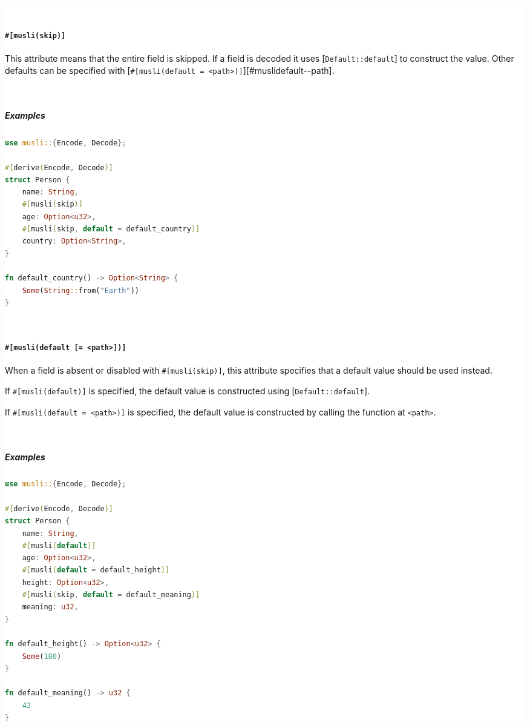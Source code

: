 <br>

#### `#[musli(skip)]`

This attribute means that the entire field is skipped. If a field is decoded it
uses [`Default::default`] to construct the value. Other defaults can be
specified with [`#[musli(default = <path>)]`][#muslidefault--path].

<br>

##### Examples

```rust
use musli::{Encode, Decode};

#[derive(Encode, Decode)]
struct Person {
    name: String,
    #[musli(skip)]
    age: Option<u32>,
    #[musli(skip, default = default_country)]
    country: Option<String>,
}

fn default_country() -> Option<String> {
    Some(String::from("Earth"))
}
```

<br>

#### `#[musli(default [= <path>])]`

When a field is absent or disabled with `#[musli(skip)]`, this attribute
specifies that a default value should be used instead.

If `#[musli(default)]` is specified, the default value is constructed using
[`Default::default`].

If `#[musli(default = <path>)]` is specified, the default value is constructed
by calling the function at `<path>`.

<br>

##### Examples

```rust
use musli::{Encode, Decode};

#[derive(Encode, Decode)]
struct Person {
    name: String,
    #[musli(default)]
    age: Option<u32>,
    #[musli(default = default_height)]
    height: Option<u32>,
    #[musli(skip, default = default_meaning)]
    meaning: u32,
}

fn default_height() -> Option<u32> {
    Some(180)
}

fn default_meaning() -> u32 {
    42
}
```


[`Binary`]: <https://docs.rs/musli/latest/musli/mode/enum.Binary.html>
[`Decode`]: <https://docs.rs/musli/latest/musli/trait.Decode.html>
[`DecodeBytes`]: <https://docs.rs/musli/latest/musli/de/trait.DecodeBytes.html>
[`DecodePacked`]: <https://docs.rs/musli/latest/musli/de/trait.DecodePacked.html>
[`Decoder::decode_buffer`]: <https://docs.rs/musli/latest/musli/trait.Decoder.html#method.decode_buffer>
[`Decoder::decode_variant`]: <https://docs.rs/musli/latest/musli/trait.Decoder.html#method.decode_variant>
[`Decoder::try_clone`]: <https://docs.rs/musli/latest/musli/trait.Decoder.html#method.try_clone>
[`Decoder`]: <https://docs.rs/musli/latest/musli/trait.Decoder.html>
[`DecodeTrace`]: <https://docs.rs/musli/latest/musli/trait.DecodeTrace.html>
[`Drop`]: <https://doc.rust-lang.org/std/ops/trait.Drop.html>
[`Encode`]: <https://docs.rs/musli/latest/musli/trait.Encode.html>
[`EncodeBytes`]: <https://docs.rs/musli/latest/musli/en/trait.EncodeBytes.html>
[`EncodePacked`]: <https://docs.rs/musli/latest/musli/en/trait.EncodePacked.html>
[`Encoder::encode_variant`]: <https://docs.rs/musli/latest/musli/trait.Encoder.html#method.encode_variant>
[`Encoder`]: <https://docs.rs/musli/latest/musli/trait.Encoder.html>
[`EncodeTrace`]: <https://docs.rs/musli/latest/musli/en/trait.EncodeTrace.html>
[`musli::is_bitwise_decode`]: https://docs.rs/musli/latest/musli/fn.is_bitwise_decode.html
[`musli::is_bitwise_encode`]: https://docs.rs/musli/latest/musli/fn.is_bitwise_encode.html
[`Text`]: <https://docs.rs/musli/latest/musli/mode/enum.Text.html>
[default mode]: <https://docs.rs/musli/latest/musli/mode/enum.Binary.html>
[repr-rust]: <https://doc.rust-lang.org/nomicon/repr-rust.html>